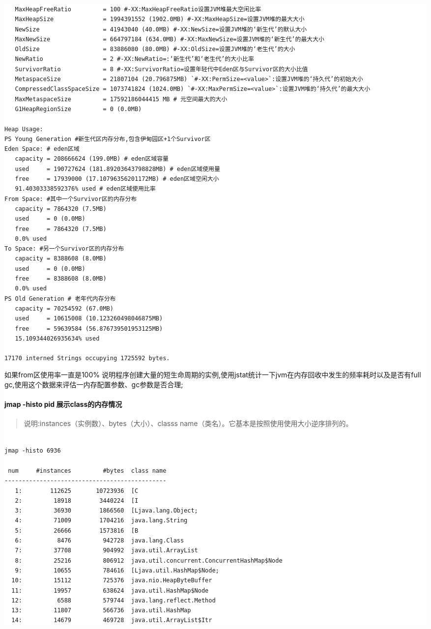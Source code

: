 ```shell
   MaxHeapFreeRatio         = 100 #-XX:MaxHeapFreeRatio设置JVM堆最大空闲比率
   MaxHeapSize              = 1994391552 (1902.0MB) #-XX:MaxHeapSize=设置JVM堆的最大大小
   NewSize                  = 41943040 (40.0MB) #-XX:NewSize=设置JVM堆的‘新生代’的默认大小
   MaxNewSize               = 664797184 (634.0MB) #-XX:MaxNewSize=设置JVM堆的‘新生代’的最大大小
   OldSize                  = 83886080 (80.0MB) #-XX:OldSize=设置JVM堆的‘老生代’的大小
   NewRatio                 = 2 #-XX:NewRatio=:‘新生代’和‘老生代’的大小比率
   SurvivorRatio            = 8 #-XX:SurvivorRatio=设置年轻代中Eden区与Survivor区的大小比值
   MetaspaceSize            = 21807104 (20.796875MB) `#-XX:PermSize=<value>`:设置JVM堆的‘持久代’的初始大小  
   CompressedClassSpaceSize = 1073741824 (1024.0MB) `#-XX:MaxPermSize=<value>`:设置JVM堆的‘持久代’的最大大小  
   MaxMetaspaceSize         = 17592186044415 MB # 元空间最大的大小
   G1HeapRegionSize         = 0 (0.0MB)

Heap Usage:
PS Young Generation #新生代区内存分布,包含伊甸园区+1个Survivor区
Eden Space: # eden区域
   capacity = 208666624 (199.0MB) # eden区域容量
   used     = 190727624 (181.89203643798828MB) # eden区域使用量
   free     = 17939000 (17.10796356201172MB) # eden区域空闲大小
   91.40303338592376% used # eden区域使用比率
From Space: #其中一个Survivor区的内存分布
   capacity = 7864320 (7.5MB)
   used     = 0 (0.0MB)
   free     = 7864320 (7.5MB)
   0.0% used
To Space: #另一个Survivor区的内存分布
   capacity = 8388608 (8.0MB)
   used     = 0 (0.0MB)
   free     = 8388608 (8.0MB)
   0.0% used
PS Old Generation # 老年代内存分布
   capacity = 70254592 (67.0MB)
   used     = 10615008 (10.123260498046875MB)
   free     = 59639584 (56.876739501953125MB)
   15.109344026935634% used

17170 interned Strings occupying 1725592 bytes.
```

如果from区使用率一直是100% 说明程序创建大量的短生命周期的实例,使用jstat统计一下jvm在内存回收中发生的频率耗时以及是否有full gc,使用这个数据来评估一内存配置参数、gc参数是否合理;

#### jmap -histo pid 展示class的内存情况

> 说明:instances（实例数）、bytes（大小）、classs name（类名）。它基本是按照使用使用大小逆序排列的。

```shell

jmap -histo 6936

 num     #instances         #bytes  class name
----------------------------------------------
   1:        112625       10723936  [C
   2:         18918        3440224  [I
   3:         36930        1866560  [Ljava.lang.Object;
   4:         71009        1704216  java.lang.String
   5:         26666        1573816  [B
   6:          8476         942728  java.lang.Class
   7:         37708         904992  java.util.ArrayList
   8:         25216         806912  java.util.concurrent.ConcurrentHashMap$Node
   9:         10655         784616  [Ljava.util.HashMap$Node;
  10:         15112         725376  java.nio.HeapByteBuffer
  11:         19957         638624  java.util.HashMap$Node
  12:          6588         579744  java.lang.reflect.Method
  13:         11807         566736  java.util.HashMap
  14:         14679         469728  java.util.ArrayList$Itr
```